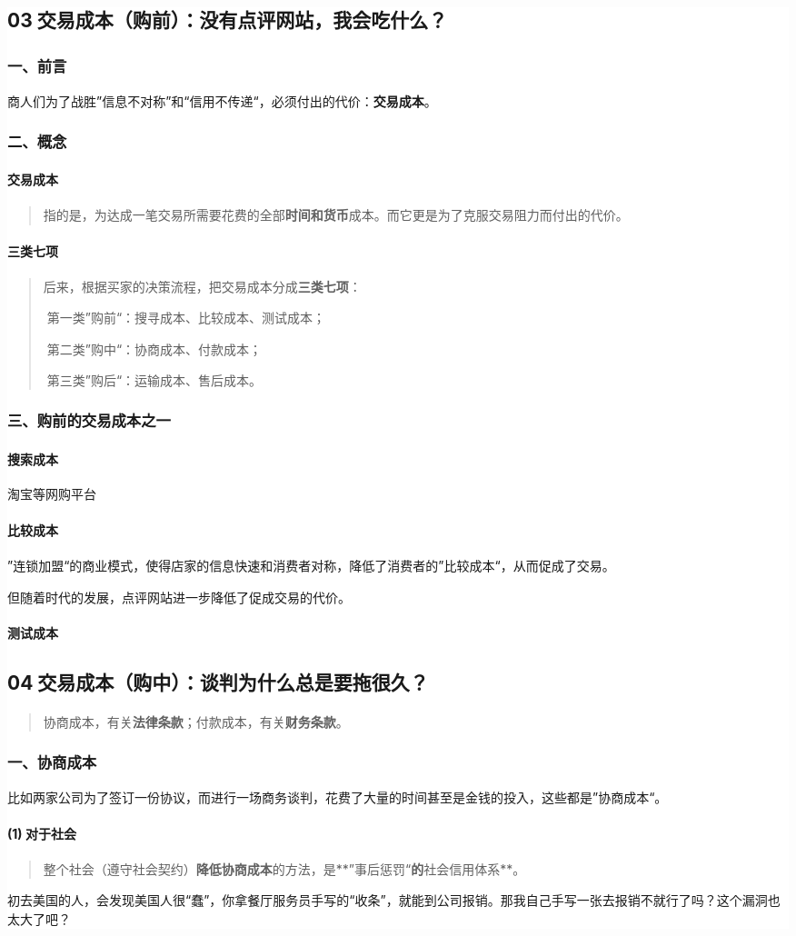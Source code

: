 

## 03 交易成本（购前）：没有点评网站，我会吃什么？

### 一、前言

​	商人们为了战胜”信息不对称”和“信用不传递“，必须付出的代价：**交易成本**。

### 二、概念

#### 交易成本

> 指的是，为达成一笔交易所需要花费的全部**时间和货币**成本。而它更是为了克服交易阻力而付出的代价。

#### 三类七项

> 后来，根据买家的决策流程，把交易成本分成**三类七项**：
>
> ​		第一类”购前“：搜寻成本、比较成本、测试成本；
>
> ​		第二类”购中“：协商成本、付款成本；
>
> ​		第三类”购后“：运输成本、售后成本。



### 三、购前的交易成本之一

#### 搜索成本

淘宝等网购平台

#### 比较成本

”连锁加盟“的商业模式，使得店家的信息快速和消费者对称，降低了消费者的”比较成本“，从而促成了交易。

但随着时代的发展，点评网站进一步降低了促成交易的代价。

#### 测试成本



## 04 交易成本（购中）：谈判为什么总是要拖很久？

> 协商成本，有关**法律条款**；付款成本，有关**财务条款**。

### 一、协商成本

比如两家公司为了签订一份协议，而进行一场商务谈判，花费了大量的时间甚至是金钱的投入，这些都是”协商成本“。

#### (1) 对于社会

> 整个社会（遵守社会契约）**降低协商成本**的方法，是**”事后惩罚“**的**社会信用体系**。

​	初去美国的人，会发现美国人很“蠢”，你拿餐厅服务员手写的“收条”，就能到公司报销。那我自己手写一张去报销不就行了吗？这个漏洞也太大了吧？
